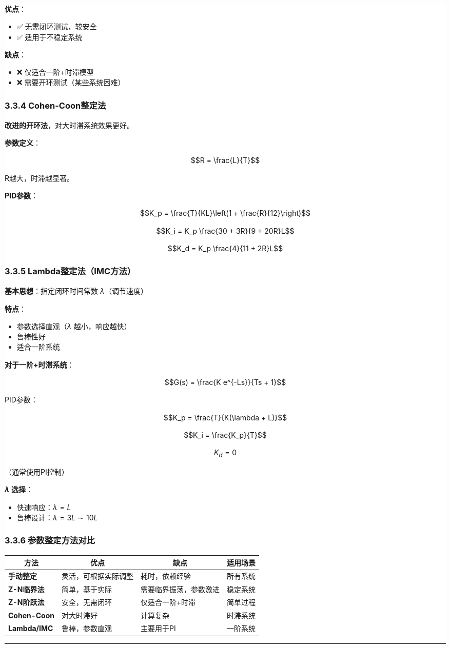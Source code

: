 **优点**：
- ✅ 无需闭环测试，较安全
- ✅ 适用于不稳定系统

**缺点**：
- ❌ 仅适合一阶+时滞模型
- ❌ 需要开环测试（某些系统困难）

### 3.3.4 Cohen-Coon整定法

**改进的开环法**，对大时滞系统效果更好。

**参数定义**：

$$R = \frac{L}{T}$$

R越大，时滞越显著。

**PID参数**：

$$K_p = \frac{T}{KL}\left(1 + \frac{R}{12}\right)$$

$$K_i = K_p \frac{30 + 3R}{9 + 20R}L$$

$$K_d = K_p \frac{4}{11 + 2R}L$$

### 3.3.5 Lambda整定法（IMC方法）

**基本思想**：指定闭环时间常数 $\lambda$（调节速度）

**特点**：
- 参数选择直观（$\lambda$ 越小，响应越快）
- 鲁棒性好
- 适合一阶系统

**对于一阶+时滞系统**：

$$G(s) = \frac{K e^{-Ls}}{Ts + 1}$$

PID参数：

$$K_p = \frac{T}{K(\lambda + L)}$$

$$K_i = \frac{K_p}{T}$$

$$K_d = 0$$

（通常使用PI控制）

**$\lambda$ 选择**：
- 快速响应：$\lambda = L$
- 鲁棒设计：$\lambda = 3L \sim 10L$

### 3.3.6 参数整定方法对比

| 方法 | 优点 | 缺点 | 适用场景 |
|------|------|------|---------|
| **手动整定** | 灵活，可根据实际调整 | 耗时，依赖经验 | 所有系统 |
| **Z-N临界法** | 简单，基于实际 | 需要临界振荡，参数激进 | 稳定系统 |
| **Z-N阶跃法** | 安全，无需闭环 | 仅适合一阶+时滞 | 简单过程 |
| **Cohen-Coon** | 对大时滞好 | 计算复杂 | 时滞系统 |
| **Lambda/IMC** | 鲁棒，参数直观 | 主要用于PI | 一阶系统 |

---